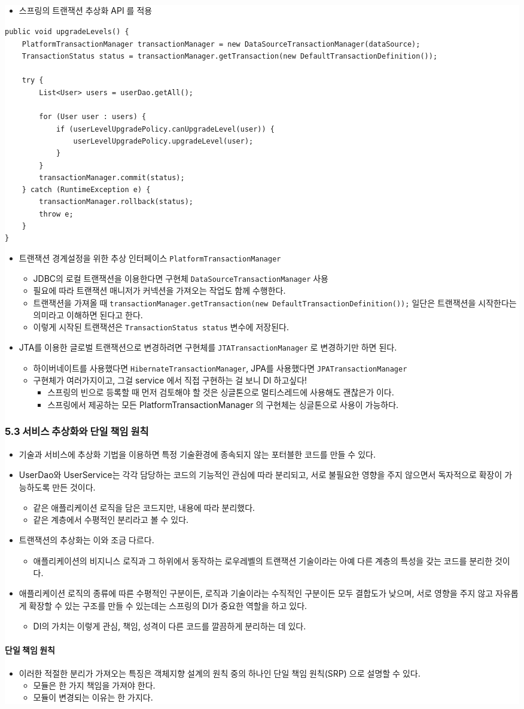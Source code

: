 - 스프링의 트랜잭션 추상화 API 를 적용

```
public void upgradeLevels() {
    PlatformTransactionManager transactionManager = new DataSourceTransactionManager(dataSource);
    TransactionStatus status = transactionManager.getTransaction(new DefaultTransactionDefinition());

    try {
        List<User> users = userDao.getAll();

        for (User user : users) {
            if (userLevelUpgradePolicy.canUpgradeLevel(user)) {
                userLevelUpgradePolicy.upgradeLevel(user);
            }
        }
        transactionManager.commit(status);
    } catch (RuntimeException e) {
        transactionManager.rollback(status);
        throw e;
    }
}
```

- 트랜잭션 경계설정을 위한 추상 인터페이스 `PlatformTransactionManager`
    - JDBC의 로컬 트랜잭션을 이용한다면 구현체 `DataSourceTransactionManager` 사용
    - 필요에 따라 트랜잭션 매니저가 커넥션을 가져오는 작업도 함께 수행한다.
    - 트랜잭션을 가져올 때 `transactionManager.getTransaction(new DefaultTransactionDefinition());` 일단은 트랜잭션을 시작한다는 의미라고 이해하면 된다고 한다.
    - 이렇게 시작된 트랜잭션은 `TransactionStatus status` 변수에 저장된다.  

- JTA를 이용한 글로벌 트랜잭션으로 변경하려면 구현체를 `JTATransactionManager` 로 변경하기만 하면 된다.
    - 하이버네이트를 사용했다면 `HibernateTransactionManager`, JPA를 사용했다면 `JPATransactionManager`
    - 구현체가 여러가지이고, 그걸 service 에서 직접 구현하는 걸 보니 DI 하고싶다!
        - 스프링의 빈으로 등록할 때 먼저 검토해야 할 것은 싱글톤으로 멀티스레드에 사용해도 괜찮은가 이다.
        - 스프링에서 제공하는 모든 PlatformTransactionManager 의 구현체는 싱글톤으로 사용이 가능하다.


### 5.3 서비스 추상화와 단일 책임 원칙

- 기술과 서비스에 추상화 기법을 이용하면 특정 기술환경에 종속되지 않는 포터블한 코드를 만들 수 있다.

- UserDao와 UserService는 각각 담당하는 코드의 기능적인 관심에 따라 분리되고, 서로 불필요한 영향을 주지 않으면서 독자적으로 확장이 가능하도록 만든 것이다.
    - 같은 애플리케이션 로직을 담은 코드지만, 내용에 따라 분리했다.
    - 같은 계층에서 수평적인 분리라고 볼 수 있다.
- 트랜잭션의 추상화는 이와 조금 다르다.
    - 애플리케이션의 비지니스 로직과 그 하위에서 동작하는 로우레벨의 트랜잭션 기술이라는 아예 다른 계층의 특성을 갖는 코드를 분리한 것이다.

- 애플리케이션 로직의 종류에 따른 수평적인 구분이든, 로직과 기술이라는 수직적인 구분이든 모두 결합도가 낮으며, 서로 영향을 주지 않고 자유롭게 확장할 수 있는 구조를 만들 수 있는데는 스프링의 DI가 중요한 역할을 하고 있다.
    - DI의 가치는 이렇게 관심, 책임, 성격이 다른 코드를 깔끔하게 분리하는 데 있다.

#### 단일 책임 원칙

- 이러한 적절한 분리가 가져오는 특징은 객체지향 설계의 원칙 중의 하나인 단일 책임 원칙(SRP) 으로 설명할 수 있다.
    - 모듈은 한 가지 책임을 가져야 한다.
    - 모듈이 변경되는 이유는 한 가지다.
